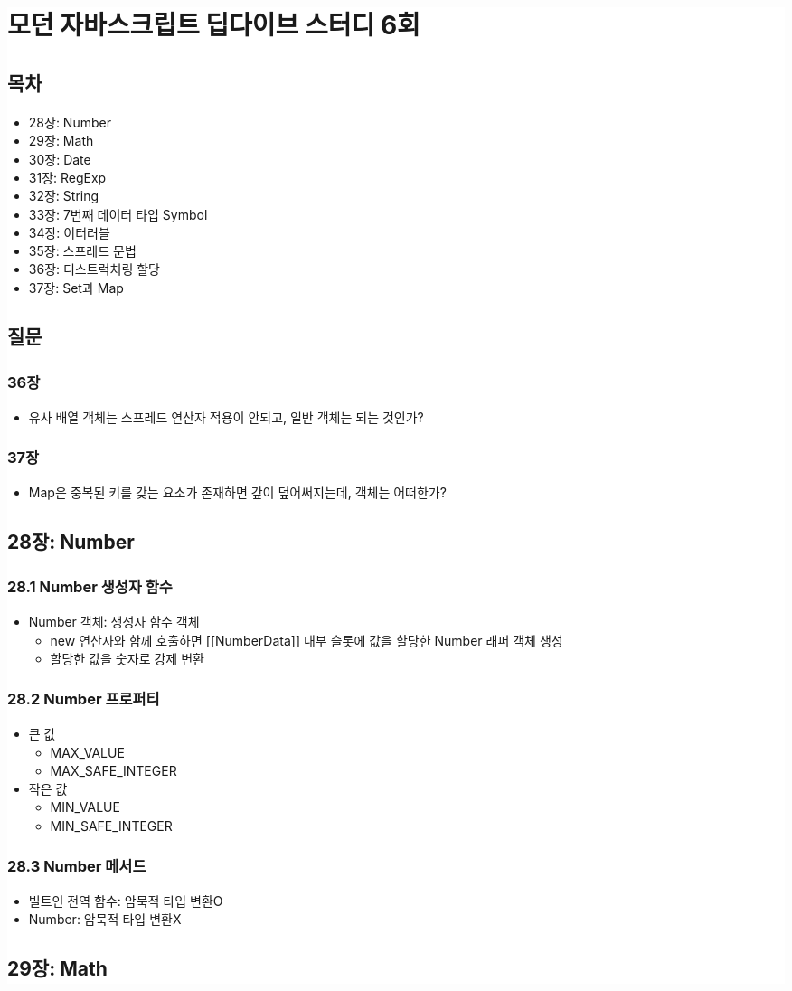 # 모던 자바스크립트 딥다이브 스터디 6회

## 목차

- 28장: Number
- 29장: Math
- 30장: Date
- 31장: RegExp
- 32장: String
- 33장: 7번째 데이터 타입 Symbol
- 34장: 이터러블
- 35장: 스프레드 문법
- 36장: 디스트럭처링 할당
- 37장: Set과 Map

## 질문

### 36장

- 유사 배열 객체는 스프레드 연산자 적용이 안되고, 일반 객체는 되는 것인가?

### 37장

- Map은 중복된 키를 갖는 요소가 존재하면 갚이 덮어써지는데, 객체는 어떠한가?

## 28장: Number

### 28.1 Number 생성자 함수

- Number 객체: 생성자 함수 객체
  - new 연산자와 함께 호출하면 [[NumberData]] 내부 슬롯에 값을 할당한 Number 래퍼 객체 생성
  - 할당한 값을 숫자로 강제 변환

### 28.2 Number 프로퍼티

- 큰 값
  - MAX_VALUE
  - MAX_SAFE_INTEGER
- 작은 값
  - MIN_VALUE
  - MIN_SAFE_INTEGER

### 28.3 Number 메서드

- 빌트인 전역 함수: 암묵적 타입 변환O
- Number: 암묵적 타입 변환X

## 29장: Math
